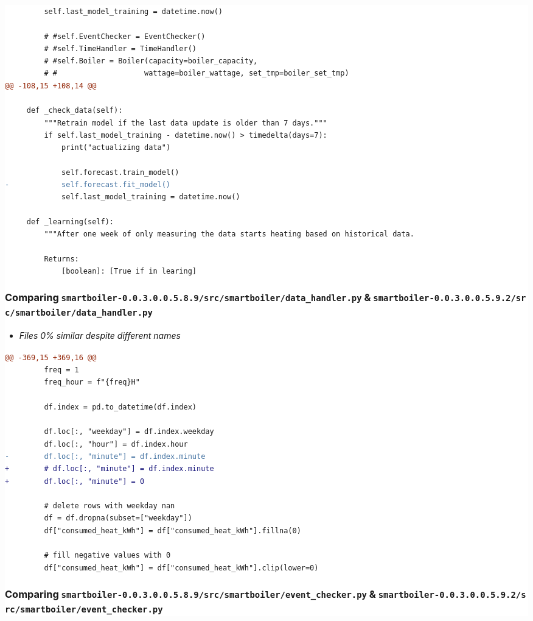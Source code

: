 ```diff
         self.last_model_training = datetime.now()
 
         # #self.EventChecker = EventChecker()
         # #self.TimeHandler = TimeHandler()
         # #self.Boiler = Boiler(capacity=boiler_capacity,
         # #                    wattage=boiler_wattage, set_tmp=boiler_set_tmp)
@@ -108,15 +108,14 @@
 
     def _check_data(self):
         """Retrain model if the last data update is older than 7 days."""
         if self.last_model_training - datetime.now() > timedelta(days=7):
             print("actualizing data")
 
             self.forecast.train_model()
-            self.forecast.fit_model()
             self.last_model_training = datetime.now()
 
     def _learning(self):
         """After one week of only measuring the data starts heating based on historical data.
 
         Returns:
             [boolean]: [True if in learing]
```

### Comparing `smartboiler-0.0.3.0.0.5.8.9/src/smartboiler/data_handler.py` & `smartboiler-0.0.3.0.0.5.9.2/src/smartboiler/data_handler.py`

 * *Files 0% similar despite different names*

```diff
@@ -369,15 +369,16 @@
         freq = 1
         freq_hour = f"{freq}H"
 
         df.index = pd.to_datetime(df.index)
 
         df.loc[:, "weekday"] = df.index.weekday
         df.loc[:, "hour"] = df.index.hour
-        df.loc[:, "minute"] = df.index.minute
+        # df.loc[:, "minute"] = df.index.minute
+        df.loc[:, "minute"] = 0
 
         # delete rows with weekday nan
         df = df.dropna(subset=["weekday"])
         df["consumed_heat_kWh"] = df["consumed_heat_kWh"].fillna(0)
 
         # fill negative values with 0
         df["consumed_heat_kWh"] = df["consumed_heat_kWh"].clip(lower=0)
```

### Comparing `smartboiler-0.0.3.0.0.5.8.9/src/smartboiler/event_checker.py` & `smartboiler-0.0.3.0.0.5.9.2/src/smartboiler/event_checker.py`
